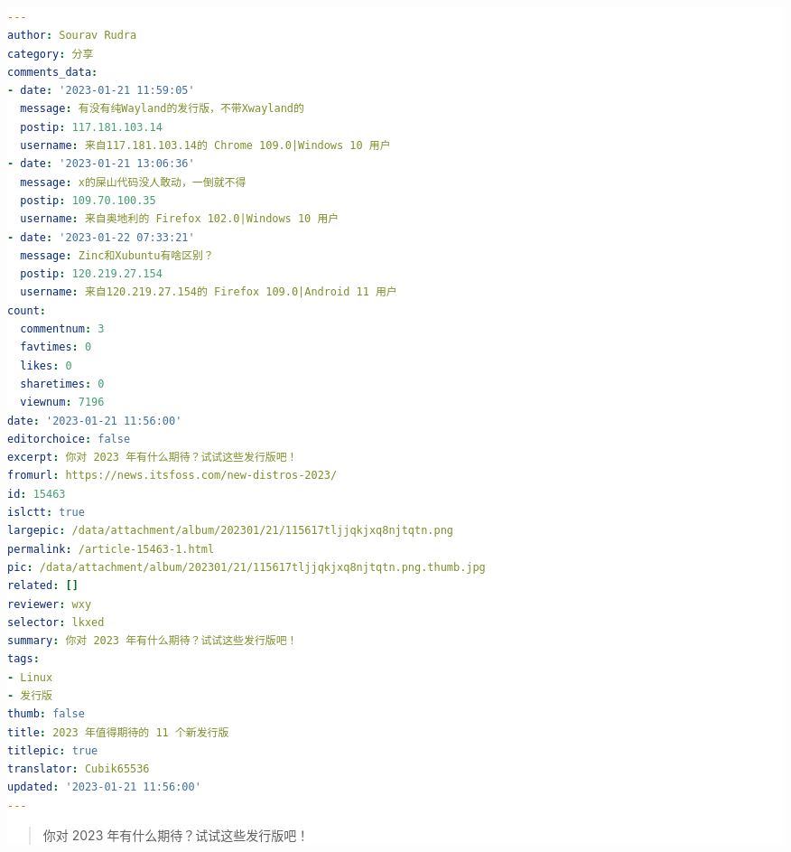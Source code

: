 ```yaml
---
author: Sourav Rudra
category: 分享
comments_data:
- date: '2023-01-21 11:59:05'
  message: 有没有纯Wayland的发行版，不带Xwayland的
  postip: 117.181.103.14
  username: 来自117.181.103.14的 Chrome 109.0|Windows 10 用户
- date: '2023-01-21 13:06:36'
  message: x的屎山代码没人敢动，一倒就不得
  postip: 109.70.100.35
  username: 来自奥地利的 Firefox 102.0|Windows 10 用户
- date: '2023-01-22 07:33:21'
  message: Zinc和Xubuntu有啥区别？
  postip: 120.219.27.154
  username: 来自120.219.27.154的 Firefox 109.0|Android 11 用户
count:
  commentnum: 3
  favtimes: 0
  likes: 0
  sharetimes: 0
  viewnum: 7196
date: '2023-01-21 11:56:00'
editorchoice: false
excerpt: 你对 2023 年有什么期待？试试这些发行版吧！
fromurl: https://news.itsfoss.com/new-distros-2023/
id: 15463
islctt: true
largepic: /data/attachment/album/202301/21/115617tljjqkjxq8njtqtn.png
permalink: /article-15463-1.html
pic: /data/attachment/album/202301/21/115617tljjqkjxq8njtqtn.png.thumb.jpg
related: []
reviewer: wxy
selector: lkxed
summary: 你对 2023 年有什么期待？试试这些发行版吧！
tags:
- Linux
- 发行版
thumb: false
title: 2023 年值得期待的 11 个新发行版
titlepic: true
translator: Cubik65536
updated: '2023-01-21 11:56:00'
---
```



> 
> 你对 2023 年有什么期待？试试这些发行版吧！
> 
> 
> 
